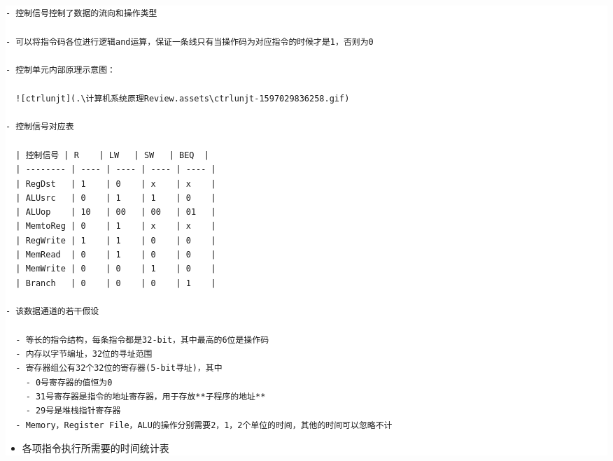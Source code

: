     - 控制信号控制了数据的流向和操作类型

    - 可以将指令码各位进行逻辑and运算，保证一条线只有当操作码为对应指令的时候才是1，否则为0

    - 控制单元内部原理示意图：

      ![ctrlunjt](.\计算机系统原理Review.assets\ctrlunjt-1597029836258.gif)
      
    - 控制信号对应表
    
      | 控制信号 | R    | LW   | SW   | BEQ  |
      | -------- | ---- | ---- | ---- | ---- |
      | RegDst   | 1    | 0    | x    | x    |
      | ALUsrc   | 0    | 1    | 1    | 0    |
      | ALUop    | 10   | 00   | 00   | 01   |
      | MemtoReg | 0    | 1    | x    | x    |
      | RegWrite | 1    | 1    | 0    | 0    |
      | MemRead  | 0    | 1    | 0    | 0    |
      | MemWrite | 0    | 0    | 1    | 0    |
      | Branch   | 0    | 0    | 0    | 1    |
    
    - 该数据通道的若干假设
    
      - 等长的指令结构，每条指令都是32-bit，其中最高的6位是操作码
      - 内存以字节编址，32位的寻址范围
      - 寄存器组公有32个32位的寄存器(5-bit寻址)，其中
        - 0号寄存器的值恒为0
        - 31号寄存器是指令的地址寄存器，用于存放**子程序的地址** 
        - 29号是堆栈指针寄存器
      - Memory，Register File，ALU的操作分别需要2，1，2个单位的时间，其他的时间可以忽略不计
    
  - 各项指令执行所需要的时间统计表
